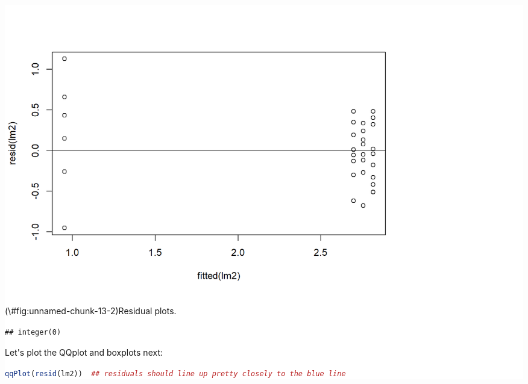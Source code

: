 <img src="03-Module_4_files/figure-html/unnamed-chunk-13-2.png" alt="Residual plots." width="672" />
<p class="caption">(\#fig:unnamed-chunk-13-2)Residual plots.</p>
</div>

```
## integer(0)
```

Let's plot the QQplot and boxplots next:


``` r
qqPlot(resid(lm2))  ## residuals should line up pretty closely to the blue line
```

<div class="figure">